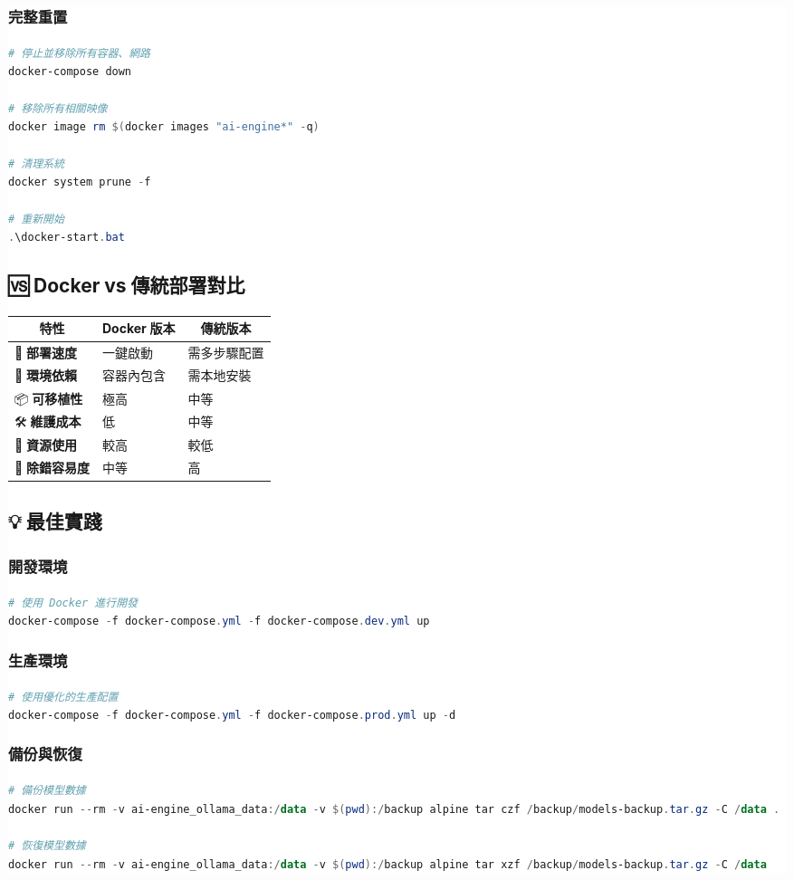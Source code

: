 ### 完整重置
```powershell
# 停止並移除所有容器、網路
docker-compose down

# 移除所有相關映像
docker image rm $(docker images "ai-engine*" -q)

# 清理系統
docker system prune -f

# 重新開始
.\docker-start.bat
```

## 🆚 Docker vs 傳統部署對比

| 特性 | Docker 版本 | 傳統版本 |
|------|-------------|----------|
| 🚀 **部署速度** | 一鍵啟動 | 需多步驟配置 |
| 🔧 **環境依賴** | 容器內包含 | 需本地安裝 |
| 📦 **可移植性** | 極高 | 中等 |
| 🛠️ **維護成本** | 低 | 中等 |
| 💾 **資源使用** | 較高 | 較低 |
| 🐛 **除錯容易度** | 中等 | 高 |

## 💡 最佳實踐

### 開發環境
```powershell
# 使用 Docker 進行開發
docker-compose -f docker-compose.yml -f docker-compose.dev.yml up
```

### 生產環境
```powershell
# 使用優化的生產配置
docker-compose -f docker-compose.yml -f docker-compose.prod.yml up -d
```

### 備份與恢復
```powershell
# 備份模型數據
docker run --rm -v ai-engine_ollama_data:/data -v $(pwd):/backup alpine tar czf /backup/models-backup.tar.gz -C /data .

# 恢復模型數據
docker run --rm -v ai-engine_ollama_data:/data -v $(pwd):/backup alpine tar xzf /backup/models-backup.tar.gz -C /data
```
